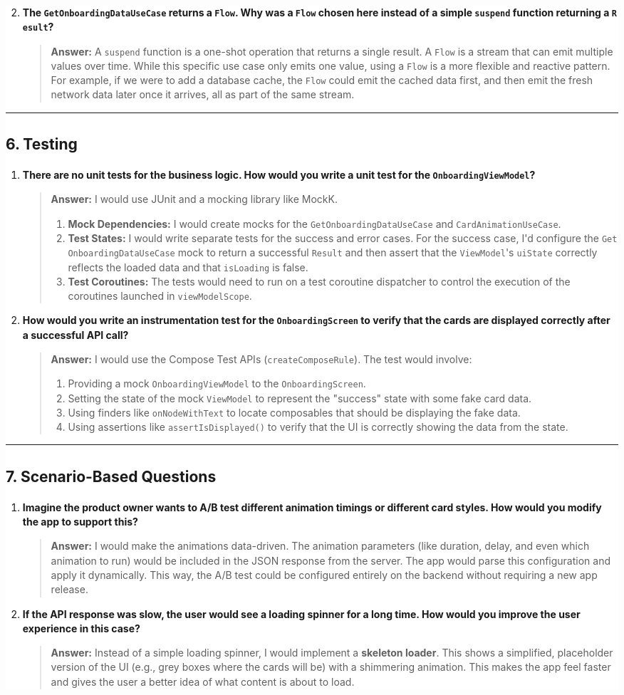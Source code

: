 2.  **The `GetOnboardingDataUseCase` returns a `Flow`. Why was a `Flow` chosen here instead of a simple `suspend` function returning a `Result`?**

    > **Answer:** A `suspend` function is a one-shot operation that returns a single result. A `Flow` is a stream that can emit multiple values over time. While this specific use case only emits one value, using a `Flow` is a more flexible and reactive pattern. For example, if we were to add a database cache, the `Flow` could emit the cached data first, and then emit the fresh network data later once it arrives, all as part of the same stream.

---

## 6. Testing

1.  **There are no unit tests for the business logic. How would you write a unit test for the `OnboardingViewModel`?**

    > **Answer:** I would use JUnit and a mocking library like MockK.
    > 1.  **Mock Dependencies:** I would create mocks for the `GetOnboardingDataUseCase` and `CardAnimationUseCase`.
    > 2.  **Test States:** I would write separate tests for the success and error cases. For the success case, I'd configure the `GetOnboardingDataUseCase` mock to return a successful `Result` and then assert that the `ViewModel`'s `uiState` correctly reflects the loaded data and that `isLoading` is false.
    > 3.  **Test Coroutines:** The tests would need to run on a test coroutine dispatcher to control the execution of the coroutines launched in `viewModelScope`.

2.  **How would you write an instrumentation test for the `OnboardingScreen` to verify that the cards are displayed correctly after a successful API call?**

    > **Answer:** I would use the Compose Test APIs (`createComposeRule`). The test would involve:
    > 1.  Providing a mock `OnboardingViewModel` to the `OnboardingScreen`.
    > 2.  Setting the state of the mock `ViewModel` to represent the "success" state with some fake card data.
    > 3.  Using finders like `onNodeWithText` to locate composables that should be displaying the fake data.
    > 4.  Using assertions like `assertIsDisplayed()` to verify that the UI is correctly showing the data from the state.

---

## 7. Scenario-Based Questions

1.  **Imagine the product owner wants to A/B test different animation timings or different card styles. How would you modify the app to support this?**

    > **Answer:** I would make the animations data-driven. The animation parameters (like duration, delay, and even which animation to run) would be included in the JSON response from the server. The app would parse this configuration and apply it dynamically. This way, the A/B test could be configured entirely on the backend without requiring a new app release.

2.  **If the API response was slow, the user would see a loading spinner for a long time. How would you improve the user experience in this case?**

    > **Answer:** Instead of a simple loading spinner, I would implement a **skeleton loader**. This shows a simplified, placeholder version of the UI (e.g., grey boxes where the cards will be) with a shimmering animation. This makes the app feel faster and gives the user a better idea of what content is about to load.
